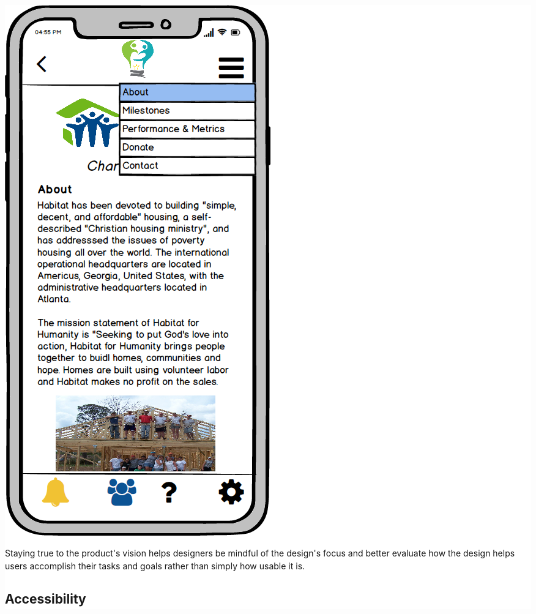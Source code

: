 ![The nav bar with options to navigate to different sections of charity profile](img/manifestonavbar.png)

Staying true to the product's vision helps designers be mindful of the design's focus and better evaluate how the design helps users accomplish their tasks and goals rather than simply how usable it is.  

## Accessibility 
